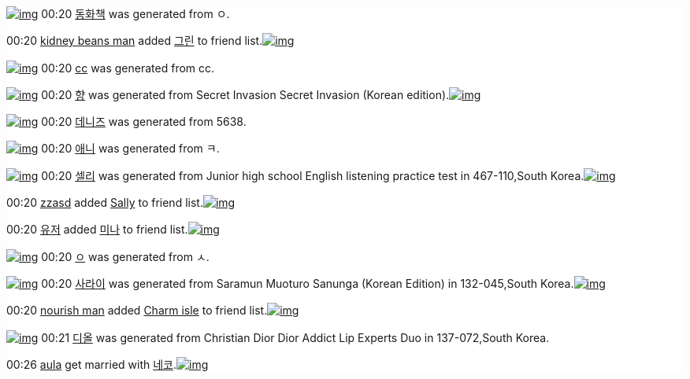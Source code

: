 [![img](http://www.deviantsart.com/1q7ed89.png)](http://www.barcodekanojo.com/kanojo/2965196/%EB%8F%99%ED%99%94%EC%B1%85) 00:20 [동화책](http://www.barcodekanojo.com/kanojo/2965196/%EB%8F%99%ED%99%94%EC%B1%85) was generated from ㅇ.

00:20 [kidney beans man](http://www.barcodekanojo.com/user/461977/kidney%20beans%20man) added [그린](http://www.barcodekanojo.com/kanojo/2883982/%EA%B7%B8%EB%A6%B0) to friend list.[![img](http://www.deviantsart.com/12sn2un.png)](http://www.barcodekanojo.com/kanojo/2883982/%EA%B7%B8%EB%A6%B0) 

[![img](http://www.deviantsart.com/6fnc49.png)](http://www.barcodekanojo.com/kanojo/2965197/cc) 00:20 [cc](http://www.barcodekanojo.com/kanojo/2965197/cc) was generated from cc.

[![img](http://www.deviantsart.com/3eh22uc.png)](http://www.barcodekanojo.com/kanojo/2965198/%ED%96%A5) 00:20 [향](http://www.barcodekanojo.com/kanojo/2965198/%ED%96%A5) was generated from Secret Invasion Secret Invasion (Korean edition).[![img](http://www.deviantsart.com/3kpk3bt.jpeg)](http://www.barcodekanojo.com/product_images/barcode/5633915/1401981634/Secret%20Invasion%20Secret%20Invasion%20%28Korean%20edition%29.jpg) 

[![img](http://www.deviantsart.com/1ggfimj.png)](http://www.barcodekanojo.com/kanojo/2965199/%EB%8D%B0%EB%8B%88%EC%A6%88) 00:20 [데니즈](http://www.barcodekanojo.com/kanojo/2965199/%EB%8D%B0%EB%8B%88%EC%A6%88) was generated from 5638.

[![img](http://www.deviantsart.com/1q100gm.png)](http://www.barcodekanojo.com/kanojo/2965200/%EC%95%A0%EB%8B%88) 00:20 [애니](http://www.barcodekanojo.com/kanojo/2965200/%EC%95%A0%EB%8B%88) was generated from ㅋ.

[![img](http://www.deviantsart.com/1q1rqj7.png)](http://www.barcodekanojo.com/kanojo/2965201/%EC%85%80%EB%A6%AC) 00:20 [셀리](http://www.barcodekanojo.com/kanojo/2965201/%EC%85%80%EB%A6%AC) was generated from Junior high school English listening practice test in 467-110,South Korea.[![img](http://www.deviantsart.com/2p22dfb.jpeg)](http://www.barcodekanojo.com/product_images/barcode/5633918/1401981642/Junior%20high%20school%20English%20listening%20practice%20test.jpg) 

00:20 [zzasd](http://www.barcodekanojo.com/user/462012/zzasd) added [Sally](http://www.barcodekanojo.com/kanojo/2754498/Sally) to friend list.[![img](http://www.deviantsart.com/3urkg49.png)](http://www.barcodekanojo.com/kanojo/2754498/Sally) 

00:20 [유저](http://www.barcodekanojo.com/user/462047/%EC%9C%A0%EC%A0%80) added [미나](http://www.barcodekanojo.com/kanojo/2533774/%EB%AF%B8%EB%82%98) to friend list.[![img](http://www.deviantsart.com/2na3ela.png)](http://www.barcodekanojo.com/kanojo/2533774/%EB%AF%B8%EB%82%98) 

[![img](http://www.deviantsart.com/k9c9ur.png)](http://www.barcodekanojo.com/kanojo/2965202/%E3%85%87) 00:20 [ㅇ](http://www.barcodekanojo.com/kanojo/2965202/%E3%85%87) was generated from ㅅ.

[![img](http://www.deviantsart.com/1ctp3on.png)](http://www.barcodekanojo.com/kanojo/2965203/%EC%82%AC%EB%9D%BC%EC%9D%B4) 00:20 [사라이](http://www.barcodekanojo.com/kanojo/2965203/%EC%82%AC%EB%9D%BC%EC%9D%B4) was generated from Saramun Muoturo Sanunga (Korean Edition) in 132-045,South Korea.[![img](http://www.deviantsart.com/767gpe.jpeg)](http://www.barcodekanojo.com/product_images/barcode/5633922/1401981659/Saramun%20Muoturo%20Sanunga%20%28Korean%20Edition%29.jpg) 

00:20 [nourish man](http://www.barcodekanojo.com/user/462027/nourish%20man) added [Charm isle](http://www.barcodekanojo.com/kanojo/4097/Charm%20isle) to friend list.[![img](http://www.deviantsart.com/24ttjjp.png)](http://www.barcodekanojo.com/kanojo/4097/Charm%20isle) 

[![img](http://www.deviantsart.com/cc8tmp.png)](http://www.barcodekanojo.com/kanojo/2965204/%EB%94%94%EC%98%AC) 00:21 [디올](http://www.barcodekanojo.com/kanojo/2965204/%EB%94%94%EC%98%AC) was generated from Christian Dior Dior Addict Lip Experts Duo in 137-072,South Korea.

00:26 [aula](http://www.barcodekanojo.com/user/460395/aula) get married with [네코](http://www.barcodekanojo.com/kanojo/2961322/%EB%84%A4%EC%BD%94).[![img](http://www.deviantsart.com/2257iol.png)](http://www.barcodekanojo.com/kanojo/2961322/%EB%84%A4%EC%BD%94) 
